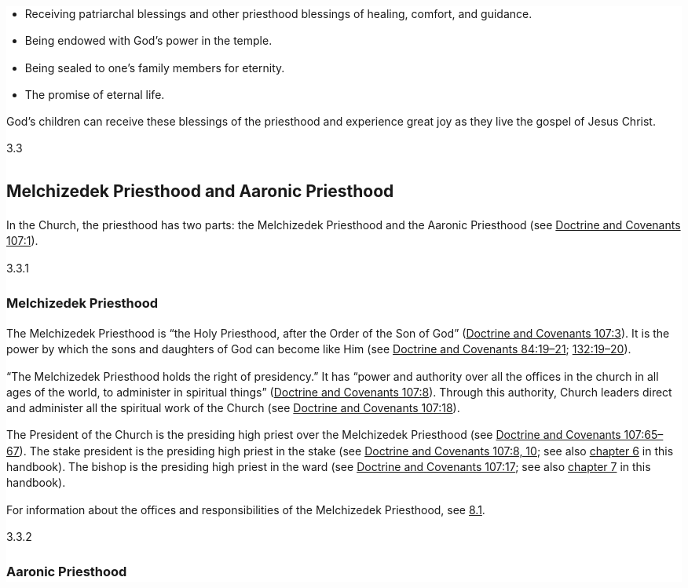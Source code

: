 *   Receiving patriarchal blessings and other priesthood blessings of healing, comfort, and guidance.
    
*   Being endowed with God’s power in the temple.
    
*   Being sealed to one’s family members for eternity.
    
*   The promise of eternal life.
    

God’s children can receive these blessings of the priesthood and experience great joy as they live the gospel of Jesus Christ.

3.3

Melchizedek Priesthood and Aaronic Priesthood
---------------------------------------------

In the Church, the priesthood has two parts: the Melchizedek Priesthood and the Aaronic Priesthood (see [Doctrine and Covenants 107:1](https://www.churchofjesuschrist.org/study/scriptures/dc-testament/dc/107?lang=eng&id=p1#p1)).

3.3.1

### Melchizedek Priesthood

The Melchizedek Priesthood is “the Holy Priesthood, after the Order of the Son of God” ([Doctrine and Covenants 107:3](https://www.churchofjesuschrist.org/study/scriptures/dc-testament/dc/107?lang=eng&id=p3#p3)). It is the power by which the sons and daughters of God can become like Him (see [Doctrine and Covenants 84:19–21](https://www.churchofjesuschrist.org/study/scriptures/dc-testament/dc/84?lang=eng&id=p19-p21#p19); [132:19–20](https://www.churchofjesuschrist.org/study/scriptures/dc-testament/dc/132?lang=eng&id=p19-p20#p19)).

“The Melchizedek Priesthood holds the right of presidency.” It has “power and authority over all the offices in the church in all ages of the world, to administer in spiritual things” ([Doctrine and Covenants 107:8](https://www.churchofjesuschrist.org/study/scriptures/dc-testament/dc/107?lang=eng&id=p8#p8)). Through this authority, Church leaders direct and administer all the spiritual work of the Church (see [Doctrine and Covenants 107:18](https://www.churchofjesuschrist.org/study/scriptures/dc-testament/dc/107?lang=eng&id=p18#p18)).

The President of the Church is the presiding high priest over the Melchizedek Priesthood (see [Doctrine and Covenants 107:65–67](https://www.churchofjesuschrist.org/study/scriptures/dc-testament/dc/107?lang=eng&id=p65-p67#p65)). The stake president is the presiding high priest in the stake (see [Doctrine and Covenants 107:8, 10](https://www.churchofjesuschrist.org/study/scriptures/dc-testament/dc/107?lang=eng&id=p8,10#p8); see also [chapter 6](https://www.churchofjesuschrist.org/study/manual/general-handbook/6-stake-leadership?lang=eng) in this handbook). The bishop is the presiding high priest in the ward (see [Doctrine and Covenants 107:17](https://www.churchofjesuschrist.org/study/scriptures/dc-testament/dc/107?lang=eng&id=p17#p17); see also [chapter 7](https://www.churchofjesuschrist.org/study/manual/general-handbook/7?lang=eng) in this handbook).

For information about the offices and responsibilities of the Melchizedek Priesthood, see [8.1](https://www.churchofjesuschrist.org/study/manual/general-handbook/8-elders-quorum?lang=eng&id=title_number2-p188#title_number2).

3.3.2

### Aaronic Priesthood
